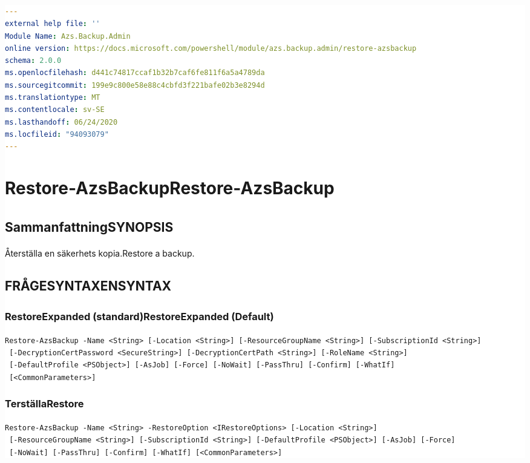 ```yaml
---
external help file: ''
Module Name: Azs.Backup.Admin
online version: https://docs.microsoft.com/powershell/module/azs.backup.admin/restore-azsbackup
schema: 2.0.0
ms.openlocfilehash: d441c74817ccaf1b32b7caf6fe811f6a5a4789da
ms.sourcegitcommit: 199e9c800e58e88c4cbfd3f221bafe02b3e8294d
ms.translationtype: MT
ms.contentlocale: sv-SE
ms.lasthandoff: 06/24/2020
ms.locfileid: "94093079"
---
```

# <span data-ttu-id="1f0f9-101">Restore-AzsBackup</span><span class="sxs-lookup"><span data-stu-id="1f0f9-101">Restore-AzsBackup</span></span>

## <span data-ttu-id="1f0f9-102">Sammanfattning</span><span class="sxs-lookup"><span data-stu-id="1f0f9-102">SYNOPSIS</span></span>
<span data-ttu-id="1f0f9-103">Återställa en säkerhets kopia.</span><span class="sxs-lookup"><span data-stu-id="1f0f9-103">Restore a backup.</span></span>

## <span data-ttu-id="1f0f9-104">FRÅGESYNTAXEN</span><span class="sxs-lookup"><span data-stu-id="1f0f9-104">SYNTAX</span></span>

### <span data-ttu-id="1f0f9-105">RestoreExpanded (standard)</span><span class="sxs-lookup"><span data-stu-id="1f0f9-105">RestoreExpanded (Default)</span></span>
```
Restore-AzsBackup -Name <String> [-Location <String>] [-ResourceGroupName <String>] [-SubscriptionId <String>]
 [-DecryptionCertPassword <SecureString>] [-DecryptionCertPath <String>] [-RoleName <String>]
 [-DefaultProfile <PSObject>] [-AsJob] [-Force] [-NoWait] [-PassThru] [-Confirm] [-WhatIf]
 [<CommonParameters>]
```

### <span data-ttu-id="1f0f9-106">Terställa</span><span class="sxs-lookup"><span data-stu-id="1f0f9-106">Restore</span></span>
```
Restore-AzsBackup -Name <String> -RestoreOption <IRestoreOptions> [-Location <String>]
 [-ResourceGroupName <String>] [-SubscriptionId <String>] [-DefaultProfile <PSObject>] [-AsJob] [-Force]
 [-NoWait] [-PassThru] [-Confirm] [-WhatIf] [<CommonParameters>]
```
